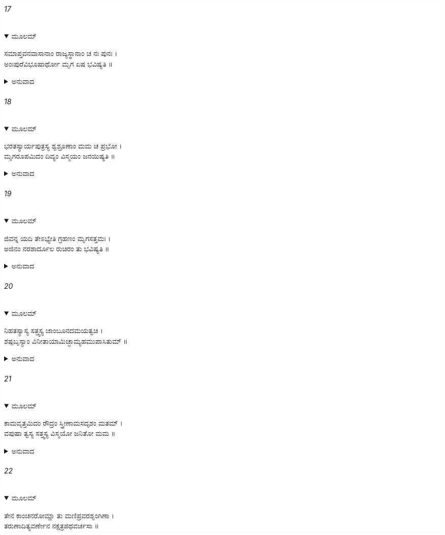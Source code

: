 ###### 17


<details open><summary>ಮೂಲಮ್</summary>

ಸಮಾಪ್ತವನವಾಸಾನಾಂ ರಾಜ್ಯಸ್ಥಾನಾಂ ಚ ನಃ ಪುನಃ ।  
ಅಂಃಪುರೆವಿಭೂಷಾರ್ಥೋ ಮೃಗ  ಏಷ  ಭವಿಷ್ಯತಿ ॥
</details>

<details><summary>ಅನುವಾದ</summary></details>

###### 18


<details open><summary>ಮೂಲಮ್</summary>

ಭರತಸ್ಯಾರ್ಯಪುತ್ರಸ್ಯ ಶ್ವಶ್ರೂಣಾಂ ಮಮ ಚ ಪ್ರಭೋ ।  
ಮೃಗರೂಪಮಿದಂ ದಿವ್ಯಂ ವಿಸ್ಮಯಂ ಜನಯಿಷ್ಯತಿ ॥
</details>

<details><summary>ಅನುವಾದ</summary></details>

###### 19


<details open><summary>ಮೂಲಮ್</summary>

ಜಿವನ್ನ ಯದಿ ತೇಽಭ್ಯೇತಿ ಗ್ರಹಣಂ ಮೃಗಸತ್ತಮಃ ।  
ಅಜಿನಂ ನರಶಾರ್ದೂಲ ರುಚಿರಂ ತು ಭವಿಷ್ಯತಿ ॥
</details>

<details><summary>ಅನುವಾದ</summary></details>

###### 20


<details open><summary>ಮೂಲಮ್</summary>

ನಿಹತಸ್ಯಾಸ್ಯ ಸತ್ತ್ವಸ್ಯ ಜಾಂಬೂನದಮಯತ್ವಚಿ ।  
ಶಷ್ಪಬೃಸ್ಯಾಂ ವಿನೀತಾಯಾಮಿಚ್ಛಾಮ್ಯಹಮುಪಾಸಿತುಮ್ ॥
</details>

<details><summary>ಅನುವಾದ</summary></details>

###### 21


<details open><summary>ಮೂಲಮ್</summary>

ಕಾಮವೃತ್ತಮಿದಂ ರೌದ್ರಂ ಸ್ತ್ರೀಣಾಮಸದೃಶಂ ಮತಮ್ ।  
ವಪುಷಾ ತ್ವಸ್ಯ ಸತ್ತ್ವಸ್ಯ ವಿಸ್ಮಯೋ ಜನಿತೋ ಮಮ ॥
</details>

<details><summary>ಅನುವಾದ</summary></details>

###### 22


<details open><summary>ಮೂಲಮ್</summary>

ತೇನ ಕಾಂಚನರೋಮ್ಣಾ ತು ಮಣಿಪ್ರವರಶೃಂಗಿಣಾ ।  
ತರುಣಾದಿತ್ಯವರ್ಣೇನ ನಕ್ಷತ್ರಪಥವರ್ಚಸಾ ॥
</details>
